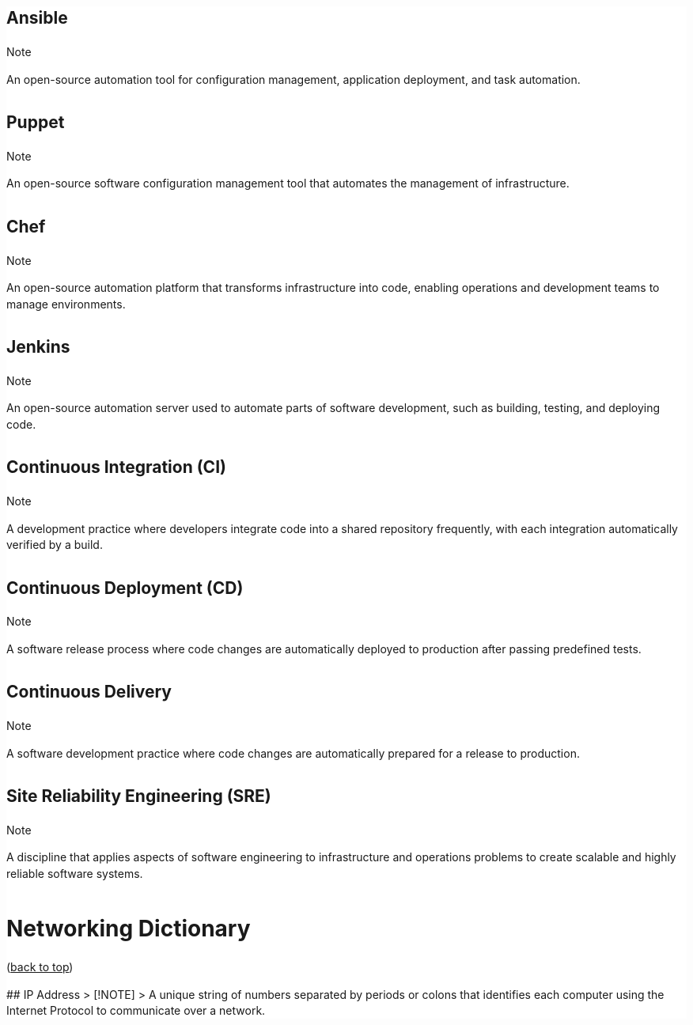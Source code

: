 ## Ansible
> [!NOTE]
> An open-source automation tool for configuration management, application deployment, and task automation.

## Puppet
> [!NOTE]
> An open-source software configuration management tool that automates the management of infrastructure.

## Chef
> [!NOTE]
> An open-source automation platform that transforms infrastructure into code, enabling operations and development teams to manage environments.

## Jenkins
> [!NOTE]
> An open-source automation server used to automate parts of software development, such as building, testing, and deploying code.

## Continuous Integration (CI)
> [!NOTE]
> A development practice where developers integrate code into a shared repository frequently, with each integration automatically verified by a build.

## Continuous Deployment (CD)
> [!NOTE]
> A software release process where code changes are automatically deployed to production after passing predefined tests.

## Continuous Delivery
> [!NOTE]
> A software development practice where code changes are automatically prepared for a release to production.

## Site Reliability Engineering (SRE)
> [!NOTE]
> A discipline that applies aspects of software engineering to infrastructure and operations problems to create scalable and highly reliable software systems.

# Networking Dictionary
<p align="left">(<a href="#readme-top">back to top</a>)</p>
## IP Address
> [!NOTE]
> A unique string of numbers separated by periods or colons that identifies each computer using the Internet Protocol to communicate over a network.
